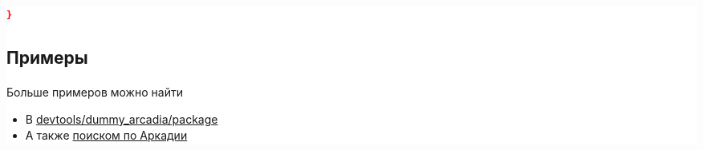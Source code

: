```json
}
```

## Примеры
Больше примеров можно найти
- В [devtools/dummy_arcadia/package](https://a.yandex-team.ru/arc/trunk/arcadia/devtools/dummy_arcadia/package)
- А также [поиском по Аркадии](https://a.yandex-team.ru/search?search=,package.json,j,arcadia,frontend,5000&repo=arc)
